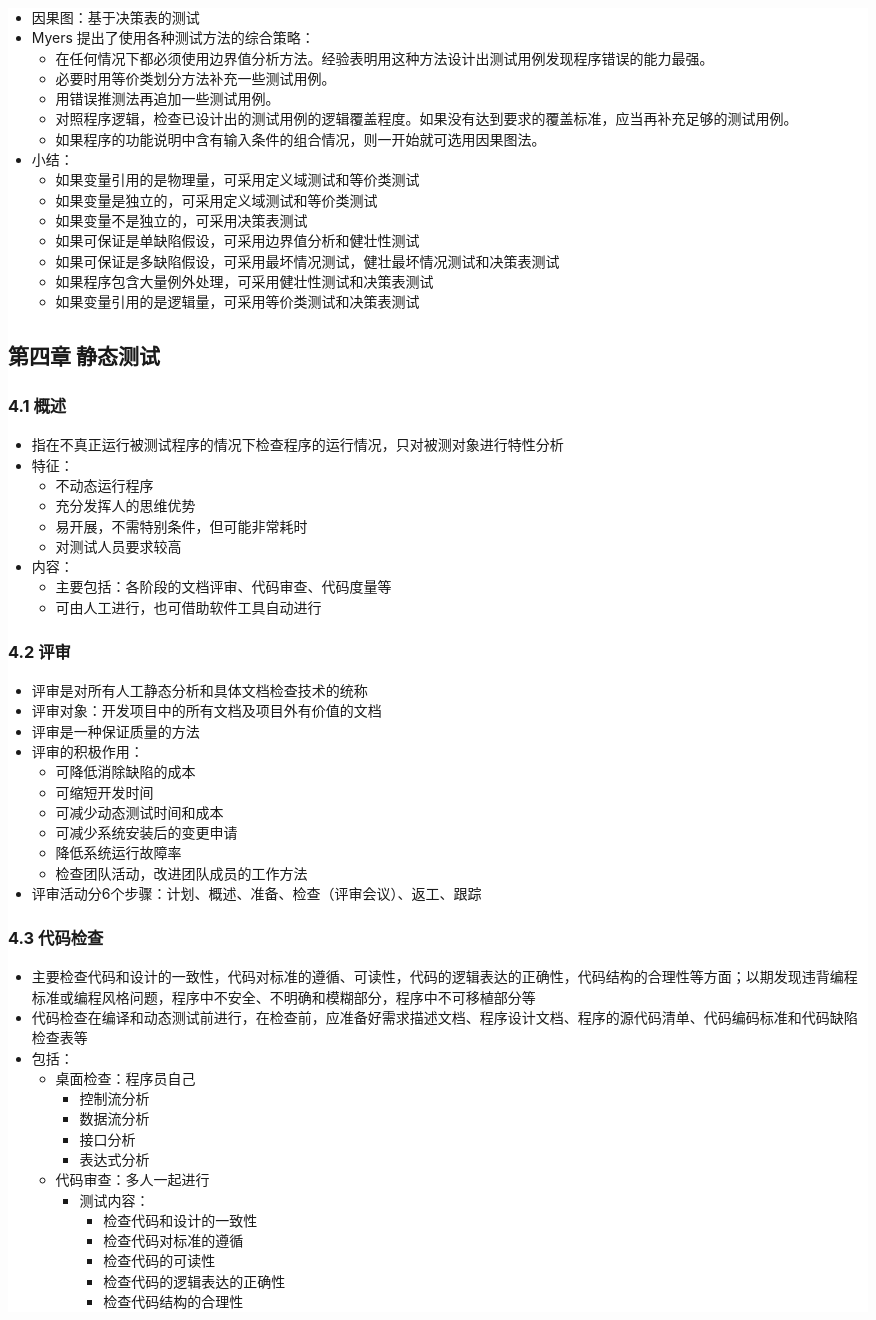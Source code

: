 * 因果图：基于决策表的测试
* Myers 提出了使用各种测试方法的综合策略：
  * 在任何情况下都必须使用边界值分析方法。经验表明用这种方法设计出测试用例发现程序错误的能力最强。
  * 必要时用等价类划分方法补充一些测试用例。
  * 用错误推测法再追加一些测试用例。
  * 对照程序逻辑，检查已设计出的测试用例的逻辑覆盖程度。如果没有达到要求的覆盖标准，应当再补充足够的测试用例。
  * 如果程序的功能说明中含有输入条件的组合情况，则一开始就可选用因果图法。
* 小结：
  * 如果变量引用的是物理量，可采用定义域测试和等价类测试
  * 如果变量是独立的，可采用定义域测试和等价类测试
  * 如果变量不是独立的，可采用决策表测试
  * 如果可保证是单缺陷假设，可采用边界值分析和健壮性测试
  * 如果可保证是多缺陷假设，可采用最坏情况测试，健壮最坏情况测试和决策表测试
  * 如果程序包含大量例外处理，可采用健壮性测试和决策表测试
  * 如果变量引用的是逻辑量，可采用等价类测试和决策表测试





## 第四章 静态测试

### 4.1 概述

* 指在不真正运行被测试程序的情况下检查程序的运行情况，只对被测对象进行特性分析
* 特征：
  * 不动态运行程序
  * 充分发挥人的思维优势
  * 易开展，不需特别条件，但可能非常耗时
  * 对测试人员要求较高
* 内容：
  * 主要包括：各阶段的文档评审、代码审查、代码度量等
  * 可由人工进行，也可借助软件工具自动进行

### 4.2 评审

* 评审是对所有人工静态分析和具体文档检查技术的统称
* 评审对象：开发项目中的所有文档及项目外有价值的文档
* 评审是一种保证质量的方法
* 评审的积极作用：
  * 可降低消除缺陷的成本
  * 可缩短开发时间
  * 可减少动态测试时间和成本
  * 可减少系统安装后的变更申请
  * 降低系统运行故障率
  * 检查团队活动，改进团队成员的工作方法
* 评审活动分6个步骤：计划、概述、准备、检查（评审会议）、返工、跟踪

### 4.3 代码检查

* 主要检查代码和设计的一致性，代码对标准的遵循、可读性，代码的逻辑表达的正确性，代码结构的合理性等方面；以期发现违背编程标准或编程风格问题，程序中不安全、不明确和模糊部分，程序中不可移植部分等
* 代码检查在编译和动态测试前进行，在检查前，应准备好需求描述文档、程序设计文档、程序的源代码清单、代码编码标准和代码缺陷检查表等
* 包括：
  * 桌面检查：程序员自己
    * 控制流分析
    * 数据流分析
    * 接口分析
    * 表达式分析
  * 代码审查：多人一起进行
    * 测试内容：
      * 检查代码和设计的一致性
      * 检查代码对标准的遵循
      * 检查代码的可读性
      * 检查代码的逻辑表达的正确性
      * 检查代码结构的合理性